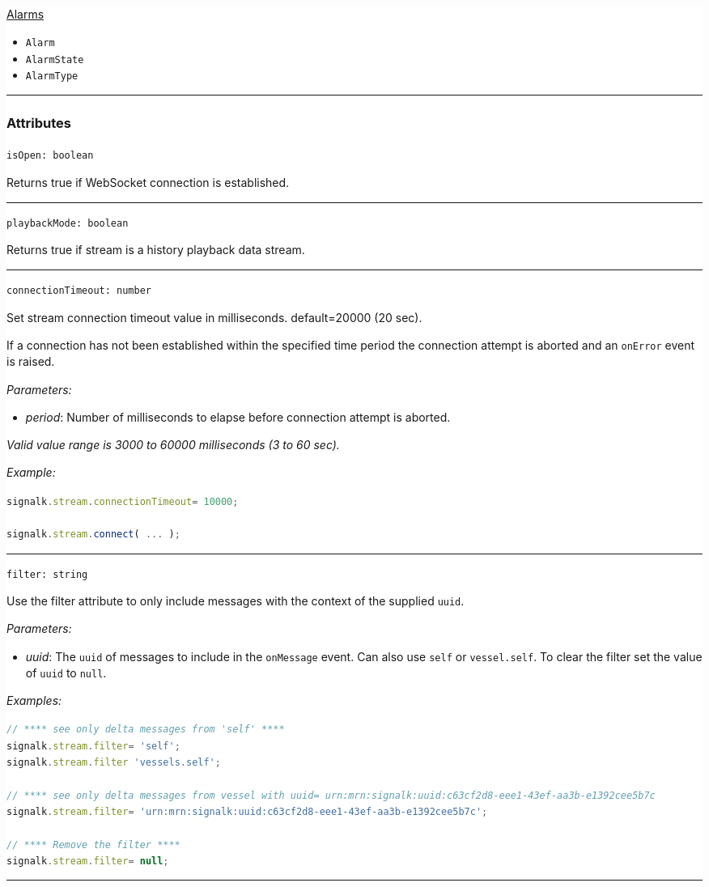 [Alarms](#alarms)

- `Alarm`
- `AlarmState`
- `AlarmType`

---

### Attributes

`isOpen: boolean`

Returns true if WebSocket connection is established.

---

`playbackMode: boolean`

Returns true if stream is a history playback data stream.

---

`connectionTimeout: number`

Set stream connection timeout value in milliseconds. default=20000 (20 sec).

If a connection has not been established within the specified time period the
connection attempt is aborted and an `onError` event is raised.

_Parameters:_

- _period_: Number of milliseconds to elapse before connection attempt is
  aborted.

_Valid value range is 3000 to 60000 milliseconds (3 to 60 sec)._

_Example:_

```javascript
signalk.stream.connectionTimeout= 10000;

signalk.stream.connect( ... );
```

---

`filter: string`

Use the filter attribute to only include messages with the context of the
supplied `uuid`.

_Parameters:_

- _uuid_: The `uuid` of messages to include in the `onMessage` event. Can also
  use `self` or `vessel.self`. To clear the filter set the value of `uuid` to
  `null`.

_Examples:_

```javascript
// **** see only delta messages from 'self' ****
signalk.stream.filter= 'self';
signalk.stream.filter 'vessels.self';

// **** see only delta messages from vessel with uuid= urn:mrn:signalk:uuid:c63cf2d8-eee1-43ef-aa3b-e1392cee5b7c 
signalk.stream.filter= 'urn:mrn:signalk:uuid:c63cf2d8-eee1-43ef-aa3b-e1392cee5b7c';

// **** Remove the filter ****
signalk.stream.filter= null;
```

---